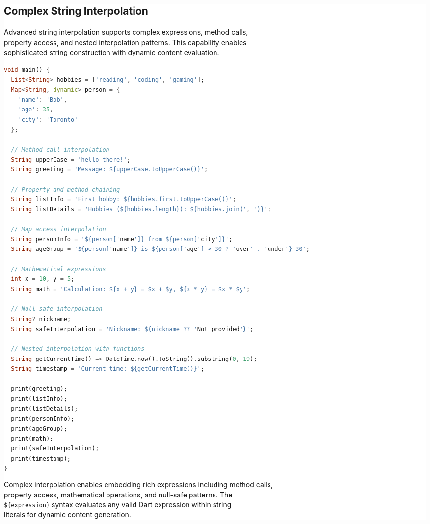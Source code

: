 ## Complex String Interpolation

Advanced string interpolation supports complex expressions, method calls,  
property access, and nested interpolation patterns. This capability enables  
sophisticated string construction with dynamic content evaluation.

```dart
void main() {
  List<String> hobbies = ['reading', 'coding', 'gaming'];
  Map<String, dynamic> person = {
    'name': 'Bob',
    'age': 35,
    'city': 'Toronto'
  };
  
  // Method call interpolation
  String upperCase = 'hello there!';
  String greeting = 'Message: ${upperCase.toUpperCase()}';
  
  // Property and method chaining
  String listInfo = 'First hobby: ${hobbies.first.toUpperCase()}';
  String listDetails = 'Hobbies (${hobbies.length}): ${hobbies.join(', ')}';
  
  // Map access interpolation
  String personInfo = '${person['name']} from ${person['city']}';
  String ageGroup = '${person['name']} is ${person['age'] > 30 ? 'over' : 'under'} 30';
  
  // Mathematical expressions
  int x = 10, y = 5;
  String math = 'Calculation: ${x + y} = $x + $y, ${x * y} = $x * $y';
  
  // Null-safe interpolation
  String? nickname;
  String safeInterpolation = 'Nickname: ${nickname ?? 'Not provided'}';
  
  // Nested interpolation with functions
  String getCurrentTime() => DateTime.now().toString().substring(0, 19);
  String timestamp = 'Current time: ${getCurrentTime()}';
  
  print(greeting);
  print(listInfo);
  print(listDetails);
  print(personInfo);
  print(ageGroup);
  print(math);
  print(safeInterpolation);
  print(timestamp);
}
```

Complex interpolation enables embedding rich expressions including method calls,  
property access, mathematical operations, and null-safe patterns. The  
`${expression}` syntax evaluates any valid Dart expression within string  
literals for dynamic content generation.
